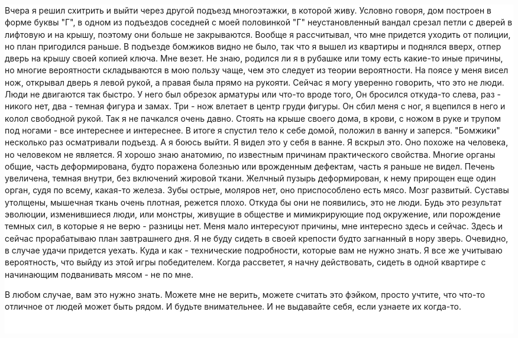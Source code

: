 Вчера я решил схитрить и выйти через другой подъезд многоэтажки, в которой живу. Условно говоря, дом построен в форме буквы "Г", в одном из подъездов соседней с моей половинкой "Г" неустановленный вандал срезал петли с дверей в лифтовую и на крышу, поэтому они больше не закрываются. Вообще я рассчитывал, что мне придется уходить от полиции, но план пригодился раньше. В подъезде бомжиков видно не было, так что я вышел из квартиры и поднялся вверх, отпер дверь на крышу своей копией ключа. Мне везет. Не знаю, родился ли я в рубашке или тому есть какие-то иные причины, но многие вероятности складываются в мою пользу чаще, чем это следует из теории вероятности. На поясе у меня висел нож, открывал дверь я левой рукой, а правая была прямо на рукояти. Сейчас я могу уверенно говорить, что это не люди. Люди не двигаются так быстро. У него был обрезок арматуры или что-то вроде того, Он бросился откуда-то слева, раз - никого нет, два - темная фигура и замах. Три - нож влетает в центр груди фигуры. Он сбил меня с ног, я вцепился в него и колол свободной рукой. Так я не пачкался очень давно. Стоять на крыше своего дома, в крови, с ножом в руке и трупом под ногами - все интереснее и интереснее. В итоге я спустил тело к себе домой, положил в ванну и заперся. "Бомжики" несколько раз осматривали подъезд. А я боюсь выйти. Я видел это у себя в ванне. Я вскрыл это. Оно похоже на человека, но человеком не является. Я хорошо знаю анатомию, по известным причинам практического свойства. Многие органы общие, часть деформирована, будто поражена болезнью или врожденным дефектам, часть я раньше не видел. Печень увеличена, темная внутри, без включений жировой ткани. Желчный пузырь деформирован, к нему прирощен еще один орган, судя по всему, какая-то железа. Зубы острые, моляров нет, оно приспособлено есть мясо. Мозг развитый. Суставы утолщены, мышечная ткань очень плотная, режется плохо. Откуда бы они не появились, это не люди. Будь это результат эволюции, изменившиеся люди, или монстры, живущие в обществе и мимикрирующие под окружение, или порождение темных сил, в которые я не верю - разницы нет. Меня мало интересуют причины, мне интересно здесь и сейчас. Здесь и сейчас прорабатываю план завтрашнего дня. Я не буду сидеть в своей крепости будто загнанный в нору зверь. Очевидно, в случае удачи придется уехать. Куда и как - технические подробности, которые вам не нужно знать. Я все же учитываю вероятность, что выйду из этой игры победителем. Когда рассветет, я начну действовать, сидеть в одной квартире с начинающим подванивать мясом - не по мне.

В любом случае, вам это нужно знать. Можете мне не верить, можете считать это фэйком, просто учтите, что что-то отличное от людей может быть рядом. И будьте внимательнее. И не выдавайте себя, если узнаете их когда-то.

<br>